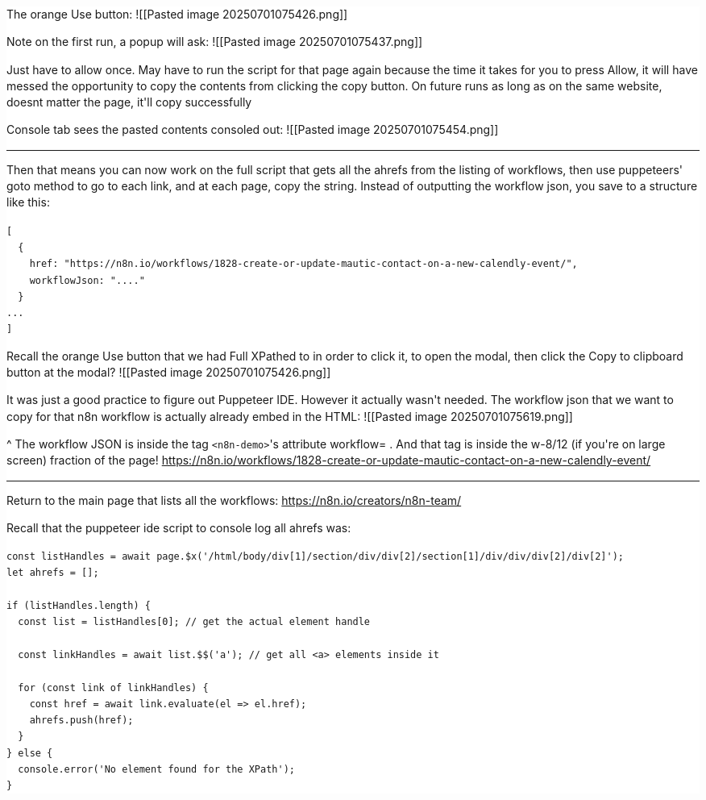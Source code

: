 
The orange Use button:
![[Pasted image 20250701075426.png]]

Note on the first run, a popup will ask:
![[Pasted image 20250701075437.png]]

Just have to allow once. May have to run the script for that page again because the time it takes for you to press Allow, it will have messed the opportunity to copy the contents from clicking the copy button. On future runs as long as on the same website, doesnt matter the page, it'll copy successfully

Console tab sees the pasted contents consoled out:
![[Pasted image 20250701075454.png]]

---

Then that means you can now work on the full script that gets all the ahrefs from the listing of workflows, then use puppeteers' goto method to go to each link, and at each page, copy the string. Instead of outputting the workflow json, you save to a structure like this:
```
[  
  {  
    href: "https://n8n.io/workflows/1828-create-or-update-mautic-contact-on-a-new-calendly-event/",  
    workflowJson: "...."  
  }  
...  
]
```


Recall the orange Use button that we had Full XPathed to in order to click it, to open the modal, then click the Copy to clipboard button at the modal?
![[Pasted image 20250701075426.png]]

It was just a good practice to figure out Puppeteer IDE. However it actually wasn't needed. The workflow json that we want to copy for that n8n workflow is actually already embed in the HTML:
![[Pasted image 20250701075619.png]]

^ The workflow JSON is inside the tag `<n8n-demo>`'s attribute workflow= . And that tag is inside the w-8/12 (if you're on large screen) fraction of the page!
https://n8n.io/workflows/1828-create-or-update-mautic-contact-on-a-new-calendly-event/

---

Return to the main page that lists all the workflows:
https://n8n.io/creators/n8n-team/

Recall that the puppeteer ide script to console log all ahrefs was:
```
const listHandles = await page.$x('/html/body/div[1]/section/div/div[2]/section[1]/div/div/div[2]/div[2]');  
let ahrefs = [];  
  
if (listHandles.length) {  
  const list = listHandles[0]; // get the actual element handle  
  
  const linkHandles = await list.$$('a'); // get all <a> elements inside it  
  
  for (const link of linkHandles) {  
    const href = await link.evaluate(el => el.href);  
    ahrefs.push(href);  
  }  
} else {  
  console.error('No element found for the XPath');  
}  
```
